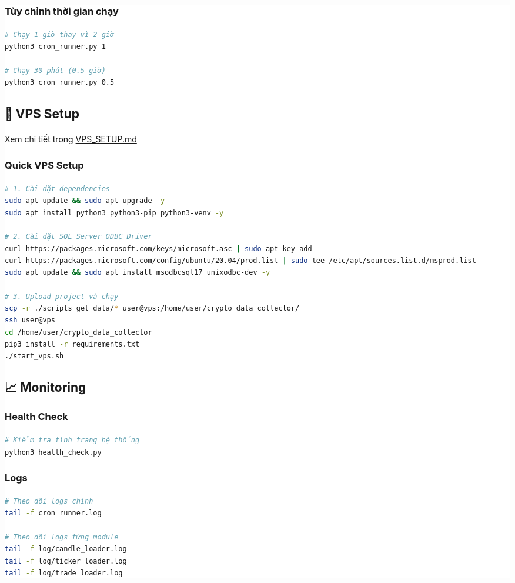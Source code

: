 ### Tùy chỉnh thời gian chạy
```bash
# Chạy 1 giờ thay vì 2 giờ
python3 cron_runner.py 1

# Chạy 30 phút (0.5 giờ)
python3 cron_runner.py 0.5
```

## 🔧 VPS Setup

Xem chi tiết trong [VPS_SETUP.md](VPS_SETUP.md)

### Quick VPS Setup
```bash
# 1. Cài đặt dependencies
sudo apt update && sudo apt upgrade -y
sudo apt install python3 python3-pip python3-venv -y

# 2. Cài đặt SQL Server ODBC Driver
curl https://packages.microsoft.com/keys/microsoft.asc | sudo apt-key add -
curl https://packages.microsoft.com/config/ubuntu/20.04/prod.list | sudo tee /etc/apt/sources.list.d/msprod.list
sudo apt update && sudo apt install msodbcsql17 unixodbc-dev -y

# 3. Upload project và chạy
scp -r ./scripts_get_data/* user@vps:/home/user/crypto_data_collector/
ssh user@vps
cd /home/user/crypto_data_collector
pip3 install -r requirements.txt
./start_vps.sh
```

## 📈 Monitoring

### Health Check
```bash
# Kiểm tra tình trạng hệ thống
python3 health_check.py
```

### Logs
```bash
# Theo dõi logs chính
tail -f cron_runner.log

# Theo dõi logs từng module
tail -f log/candle_loader.log
tail -f log/ticker_loader.log
tail -f log/trade_loader.log
```
